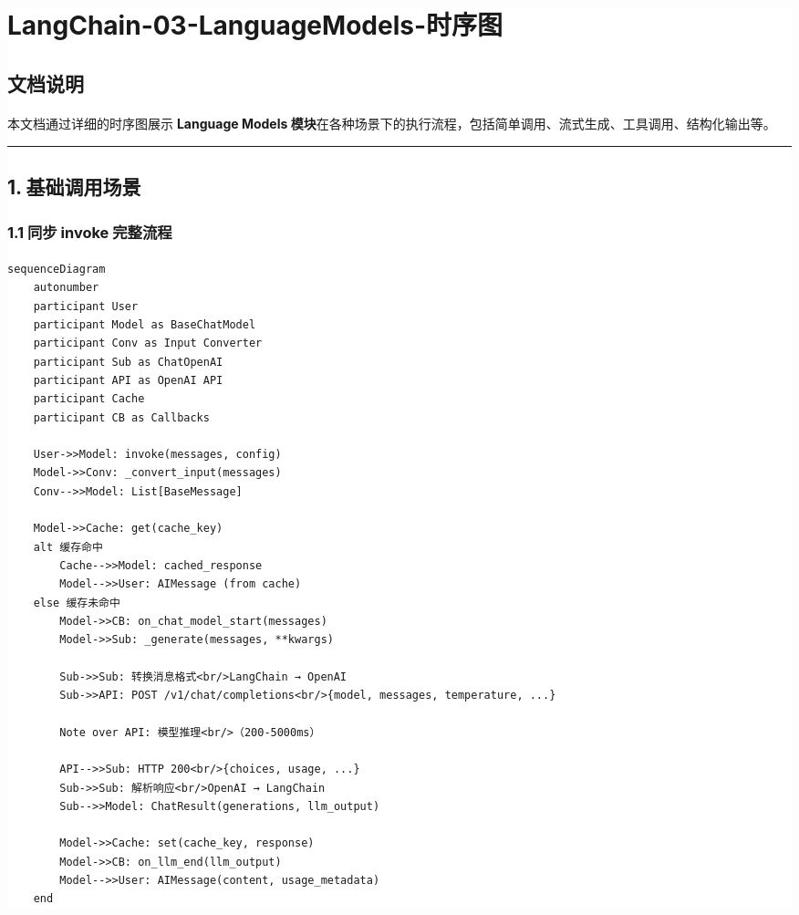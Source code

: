 # LangChain-03-LanguageModels-时序图

## 文档说明

本文档通过详细的时序图展示 **Language Models 模块**在各种场景下的执行流程，包括简单调用、流式生成、工具调用、结构化输出等。

---

## 1. 基础调用场景

### 1.1 同步 invoke 完整流程

```mermaid
sequenceDiagram
    autonumber
    participant User
    participant Model as BaseChatModel
    participant Conv as Input Converter
    participant Sub as ChatOpenAI
    participant API as OpenAI API
    participant Cache
    participant CB as Callbacks

    User->>Model: invoke(messages, config)
    Model->>Conv: _convert_input(messages)
    Conv-->>Model: List[BaseMessage]

    Model->>Cache: get(cache_key)
    alt 缓存命中
        Cache-->>Model: cached_response
        Model-->>User: AIMessage (from cache)
    else 缓存未命中
        Model->>CB: on_chat_model_start(messages)
        Model->>Sub: _generate(messages, **kwargs)

        Sub->>Sub: 转换消息格式<br/>LangChain → OpenAI
        Sub->>API: POST /v1/chat/completions<br/>{model, messages, temperature, ...}

        Note over API: 模型推理<br/>（200-5000ms）

        API-->>Sub: HTTP 200<br/>{choices, usage, ...}
        Sub->>Sub: 解析响应<br/>OpenAI → LangChain
        Sub-->>Model: ChatResult(generations, llm_output)

        Model->>Cache: set(cache_key, response)
        Model->>CB: on_llm_end(llm_output)
        Model-->>User: AIMessage(content, usage_metadata)
    end
```

